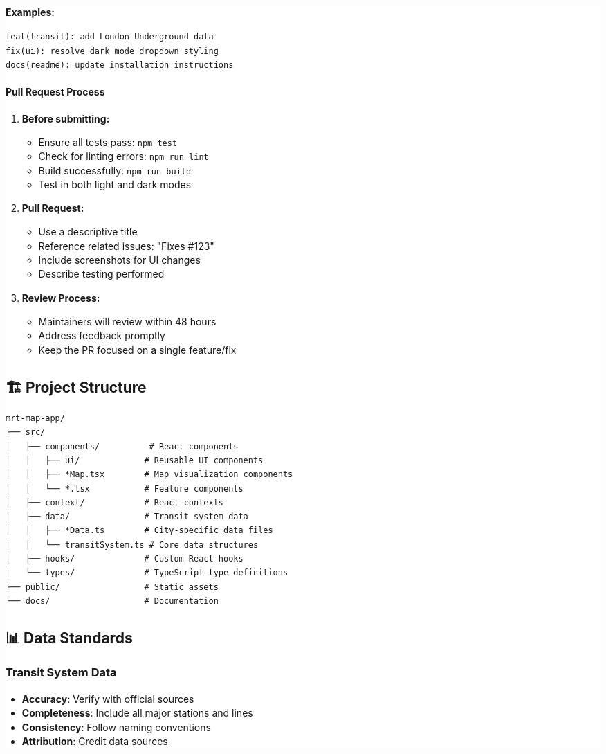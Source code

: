 **Examples:**
```
feat(transit): add London Underground data
fix(ui): resolve dark mode dropdown styling
docs(readme): update installation instructions
```

#### Pull Request Process

1. **Before submitting:**
   - Ensure all tests pass: `npm test`
   - Check for linting errors: `npm run lint`
   - Build successfully: `npm run build`
   - Test in both light and dark modes

2. **Pull Request:**
   - Use a descriptive title
   - Reference related issues: "Fixes #123"
   - Include screenshots for UI changes
   - Describe testing performed

3. **Review Process:**
   - Maintainers will review within 48 hours
   - Address feedback promptly
   - Keep the PR focused on a single feature/fix

## 🏗️ Project Structure

```
mrt-map-app/
├── src/
│   ├── components/          # React components
│   │   ├── ui/             # Reusable UI components
│   │   ├── *Map.tsx        # Map visualization components
│   │   └── *.tsx           # Feature components
│   ├── context/            # React contexts
│   ├── data/               # Transit system data
│   │   ├── *Data.ts        # City-specific data files
│   │   └── transitSystem.ts # Core data structures
│   ├── hooks/              # Custom React hooks
│   └── types/              # TypeScript type definitions
├── public/                 # Static assets
└── docs/                   # Documentation
```

## 📊 Data Standards

### Transit System Data
- **Accuracy**: Verify with official sources
- **Completeness**: Include all major stations and lines
- **Consistency**: Follow naming conventions
- **Attribution**: Credit data sources
